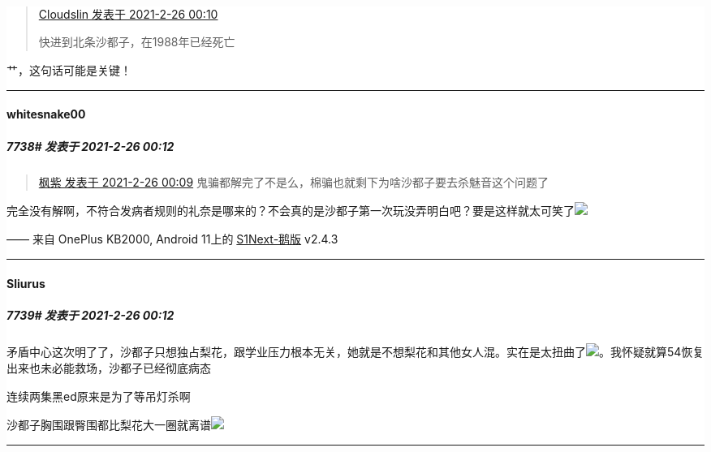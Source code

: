 
<blockquote><a href="httphttps://bbs.saraba1st.com/2b/forum.php?mod=redirect&amp;goto=findpost&amp;pid=50442219&amp;ptid=1907951" target="_blank">Cloudslin 发表于 2021-2-26 00:10</a>

快进到北条沙都子，在1988年已经死亡</blockquote>
艹，这句话可能是关键！


*****

####  whitesnake00  
##### 7738#       发表于 2021-2-26 00:12


<blockquote><a href="httphttps://bbs.saraba1st.com/2b/forum.php?mod=redirect&amp;goto=findpost&amp;pid=50442212&amp;ptid=1907951" target="_blank">枫紫 发表于 2021-2-26 00:09</a>
鬼骗都解完了不是么，棉骗也就剩下为啥沙都子要去杀魅音这个问题了</blockquote>
完全没有解啊，不符合发病者规则的礼奈是哪来的？不会真的是沙都子第一次玩没弄明白吧？要是这样就太可笑了<img src="https://static.saraba1st.com/image/smiley/face2017/001.png" referrerpolicy="no-referrer">

—— 来自 OnePlus KB2000, Android 11上的 [S1Next-鹅版](https://github.com/ykrank/S1-Next/releases) v2.4.3


*****

####  Sliurus  
##### 7739#       发表于 2021-2-26 00:12


矛盾中心这次明了了，沙都子只想独占梨花，跟学业压力根本无关，她就是不想梨花和其他女人混。实在是太扭曲了<img src="https://static.saraba1st.com/image/smiley/face2017/068.png" referrerpolicy="no-referrer">。我怀疑就算54恢复出来也未必能救场，沙都子已经彻底病态

连续两集黑ed原来是为了等吊灯杀啊

沙都子胸围跟臀围都比梨花大一圈就离谱<img src="https://static.saraba1st.com/image/smiley/face2017/077.png" referrerpolicy="no-referrer">


*****

